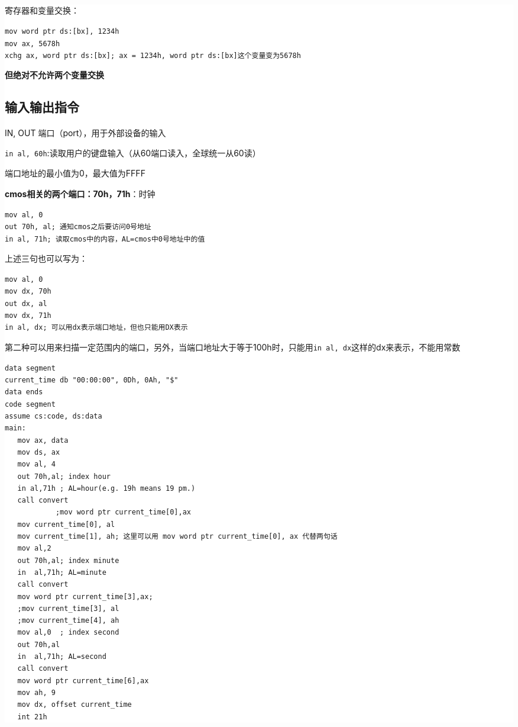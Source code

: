 寄存器和变量交换：

```assembly
mov word ptr ds:[bx], 1234h
mov ax, 5678h
xchg ax, word ptr ds:[bx]; ax = 1234h, word ptr ds:[bx]这个变量变为5678h
```

**但绝对不允许两个变量交换**

## 输入输出指令

IN, OUT 端口（port），用于外部设备的输入

`in al, 60h`:读取用户的键盘输入（从60端口读入，全球统一从60读）

端口地址的最小值为0，最大值为FFFF

**cmos相关的两个端口：70h，71h**：时钟

```assembly
mov al, 0
out 70h, al; 通知cmos之后要访问0号地址
in al, 71h; 读取cmos中的内容，AL=cmos中0号地址中的值
```

上述三句也可以写为：

```assembly
mov al, 0
mov dx, 70h
out dx, al
mov dx, 71h
in al, dx; 可以用dx表示端口地址，但也只能用DX表示
```

第二种可以用来扫描一定范围内的端口，另外，当端口地址大于等于100h时，只能用`in al, dx`这样的dx来表示，不能用常数

```assembly
data segment
current_time db "00:00:00", 0Dh, 0Ah, "$"
data ends
code segment
assume cs:code, ds:data
main:
   mov ax, data
   mov ds, ax
   mov al, 4
   out 70h,al; index hour
   in al,71h ; AL=hour(e.g. 19h means 19 pm.)
   call convert
   			;mov word ptr current_time[0],ax
   mov current_time[0], al
   mov current_time[1], ah; 这里可以用 mov word ptr current_time[0], ax 代替两句话
   mov al,2
   out 70h,al; index minute
   in  al,71h; AL=minute
   call convert
   mov word ptr current_time[3],ax;
   ;mov current_time[3], al
   ;mov current_time[4], ah
   mov al,0  ; index second
   out 70h,al
   in  al,71h; AL=second
   call convert
   mov word ptr current_time[6],ax
   mov ah, 9
   mov dx, offset current_time
   int 21h
```
